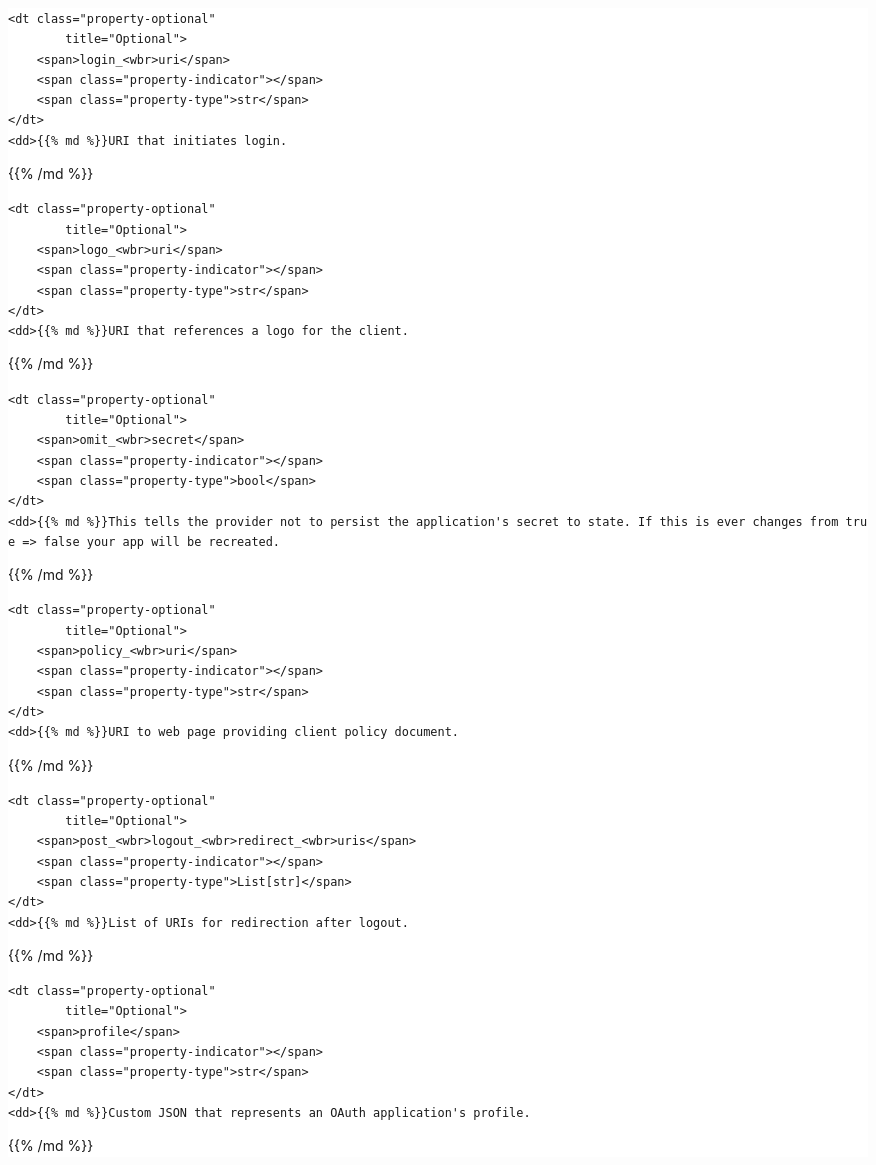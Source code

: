     <dt class="property-optional"
            title="Optional">
        <span>login_<wbr>uri</span>
        <span class="property-indicator"></span>
        <span class="property-type">str</span>
    </dt>
    <dd>{{% md %}}URI that initiates login.
{{% /md %}}</dd>

    <dt class="property-optional"
            title="Optional">
        <span>logo_<wbr>uri</span>
        <span class="property-indicator"></span>
        <span class="property-type">str</span>
    </dt>
    <dd>{{% md %}}URI that references a logo for the client.
{{% /md %}}</dd>

    <dt class="property-optional"
            title="Optional">
        <span>omit_<wbr>secret</span>
        <span class="property-indicator"></span>
        <span class="property-type">bool</span>
    </dt>
    <dd>{{% md %}}This tells the provider not to persist the application's secret to state. If this is ever changes from true => false your app will be recreated.
{{% /md %}}</dd>

    <dt class="property-optional"
            title="Optional">
        <span>policy_<wbr>uri</span>
        <span class="property-indicator"></span>
        <span class="property-type">str</span>
    </dt>
    <dd>{{% md %}}URI to web page providing client policy document.
{{% /md %}}</dd>

    <dt class="property-optional"
            title="Optional">
        <span>post_<wbr>logout_<wbr>redirect_<wbr>uris</span>
        <span class="property-indicator"></span>
        <span class="property-type">List[str]</span>
    </dt>
    <dd>{{% md %}}List of URIs for redirection after logout.
{{% /md %}}</dd>

    <dt class="property-optional"
            title="Optional">
        <span>profile</span>
        <span class="property-indicator"></span>
        <span class="property-type">str</span>
    </dt>
    <dd>{{% md %}}Custom JSON that represents an OAuth application's profile.
{{% /md %}}</dd>
